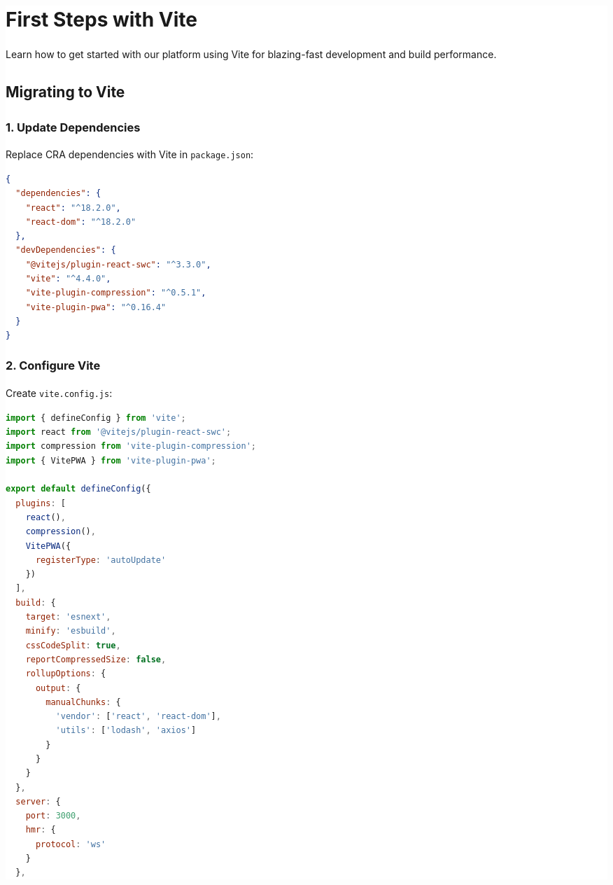 # First Steps with Vite

Learn how to get started with our platform using Vite for blazing-fast development and build performance.

## Migrating to Vite

### 1. Update Dependencies

Replace CRA dependencies with Vite in `package.json`:

```json
{
  "dependencies": {
    "react": "^18.2.0",
    "react-dom": "^18.2.0"
  },
  "devDependencies": {
    "@vitejs/plugin-react-swc": "^3.3.0",
    "vite": "^4.4.0",
    "vite-plugin-compression": "^0.5.1",
    "vite-plugin-pwa": "^0.16.4"
  }
}
```

### 2. Configure Vite

Create `vite.config.js`:

```javascript
import { defineConfig } from 'vite';
import react from '@vitejs/plugin-react-swc';
import compression from 'vite-plugin-compression';
import { VitePWA } from 'vite-plugin-pwa';

export default defineConfig({
  plugins: [
    react(),
    compression(),
    VitePWA({
      registerType: 'autoUpdate'
    })
  ],
  build: {
    target: 'esnext',
    minify: 'esbuild',
    cssCodeSplit: true,
    reportCompressedSize: false,
    rollupOptions: {
      output: {
        manualChunks: {
          'vendor': ['react', 'react-dom'],
          'utils': ['lodash', 'axios']
        }
      }
    }
  },
  server: {
    port: 3000,
    hmr: {
      protocol: 'ws'
    }
  },
```